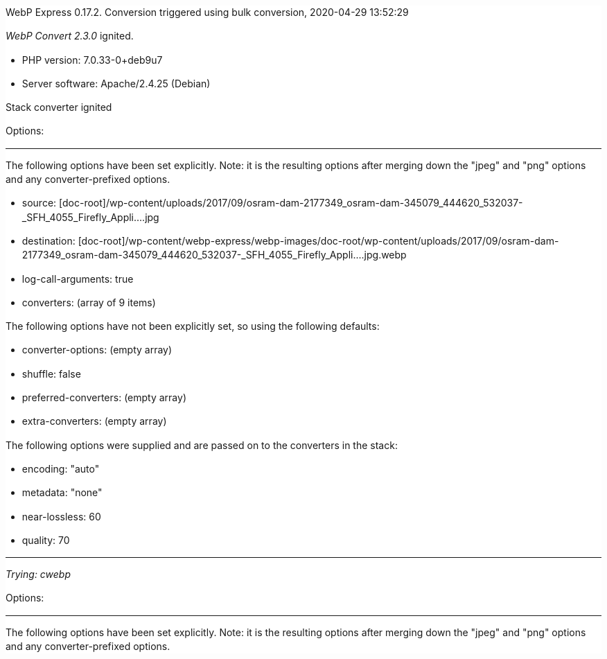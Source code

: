 WebP Express 0.17.2. Conversion triggered using bulk conversion, 2020-04-29 13:52:29


*WebP Convert 2.3.0*  ignited.

- PHP version: 7.0.33-0+deb9u7

- Server software: Apache/2.4.25 (Debian)


Stack converter ignited


Options:

------------

The following options have been set explicitly. Note: it is the resulting options after merging down the "jpeg" and "png" options and any converter-prefixed options.

- source: [doc-root]/wp-content/uploads/2017/09/osram-dam-2177349_osram-dam-345079_444620_532037-_SFH_4055_Firefly_Appli....jpg

- destination: [doc-root]/wp-content/webp-express/webp-images/doc-root/wp-content/uploads/2017/09/osram-dam-2177349_osram-dam-345079_444620_532037-_SFH_4055_Firefly_Appli....jpg.webp

- log-call-arguments: true

- converters: (array of 9 items)


The following options have not been explicitly set, so using the following defaults:

- converter-options: (empty array)

- shuffle: false

- preferred-converters: (empty array)

- extra-converters: (empty array)


The following options were supplied and are passed on to the converters in the stack:

- encoding: "auto"

- metadata: "none"

- near-lossless: 60

- quality: 70

------------



*Trying: cwebp* 


Options:

------------

The following options have been set explicitly. Note: it is the resulting options after merging down the "jpeg" and "png" options and any converter-prefixed options.
